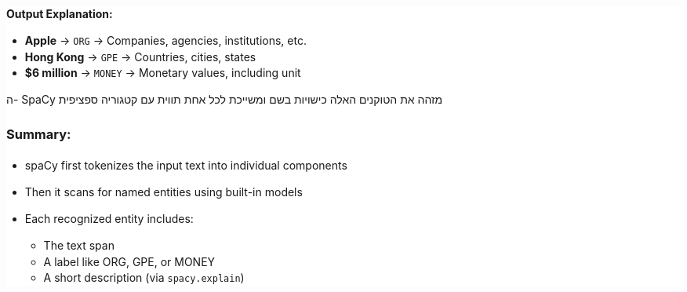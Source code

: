 **Output Explanation:**

* **Apple** → `ORG` → Companies, agencies, institutions, etc.
* **Hong Kong** → `GPE` → Countries, cities, states
* **\$6 million** → `MONEY` → Monetary values, including unit

ה- SpaCy מזהה את הטוקנים האלה כישויות בשם ומשייכת לכל אחת תווית עם קטגוריה ספציפית

### Summary:

* spaCy first tokenizes the input text into individual components
* Then it scans for named entities using built-in models
* Each recognized entity includes:

  * The text span
  * A label like ORG, GPE, or MONEY
  * A short description (via `spacy.explain`)
